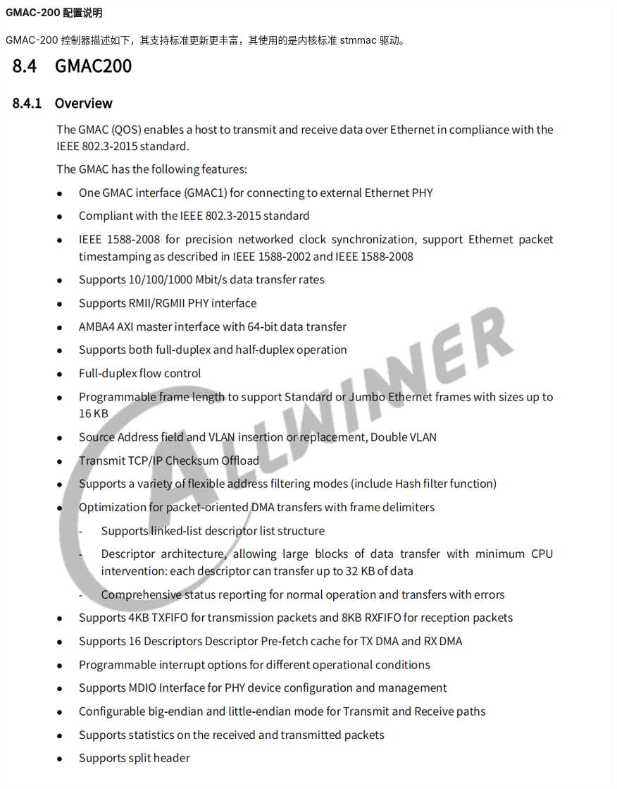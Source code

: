 #### GMAC-200 配置说明

GMAC-200 控制器描述如下，其支持标准更新更丰富，其使用的是内核标准 stmmac 驱动。

![image-20240531202703980](assets/post/gmac/image-20240531202703980.png)
